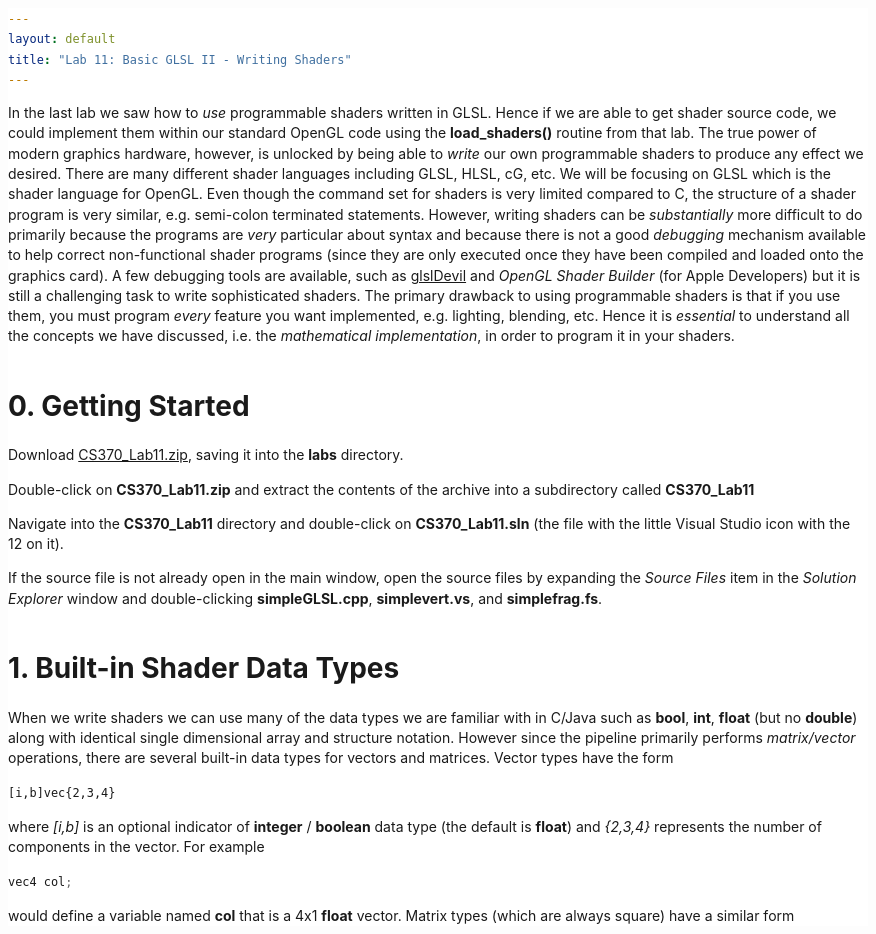```yaml
---
layout: default
title: "Lab 11: Basic GLSL II - Writing Shaders"
---
```


In the last lab we saw how to *use* programmable shaders written in GLSL. Hence if we are able to get shader source code, we could implement them within our standard OpenGL code using the **load\_shaders()** routine from that lab. The true power of modern graphics hardware, however, is unlocked by being able to *write* our own programmable shaders to produce any effect we desired. There are many different shader languages including GLSL, HLSL, cG, etc. We will be focusing on GLSL which is the shader language for OpenGL. Even though the command set for shaders is very limited compared to C, the structure of a shader program is very similar, e.g. semi-colon terminated statements. However, writing shaders can be *substantially* more difficult to do primarily because the programs are *very* particular about syntax and because there is not a good *debugging* mechanism available to help correct non-functional shader programs (since they are only executed once they have been compiled and loaded onto the graphics card). A few debugging tools are available, such as [glslDevil](http://glsl-debugger.github.io) and *OpenGL Shader Builder* (for Apple Developers) but it is still a challenging task to write sophisticated shaders. The primary drawback to using programmable shaders is that if you use them, you must program *every* feature you want implemented, e.g. lighting, blending, etc. Hence it is *essential* to understand all the concepts we have discussed, i.e. the *mathematical implementation*, in order to program it in your shaders.

0\. Getting Started
===================

Download [CS370\_Lab11.zip](src/CS370_Lab11.zip), saving it into the **labs** directory.

Double-click on **CS370\_Lab11.zip** and extract the contents of the archive into a subdirectory called **CS370\_Lab11**

Navigate into the **CS370\_Lab11** directory and double-click on **CS370\_Lab11.sln** (the file with the little Visual Studio icon with the 12 on it).

If the source file is not already open in the main window, open the source files by expanding the *Source Files* item in the *Solution Explorer* window and double-clicking **simpleGLSL.cpp**, **simplevert.vs**, and **simplefrag.fs**.

1\. Built-in Shader Data Types
==============================

When we write shaders we can use many of the data types we are familiar with in C/Java such as **bool**, **int**, **float** (but no **double**) along with identical single dimensional array and structure notation. However since the pipeline primarily performs *matrix/vector* operations, there are several built-in data types for vectors and matrices. Vector types have the form

    [i,b]vec{2,3,4}

where *[i,b]* is an optional indicator of **integer** / **boolean** data type (the default is **float**) and *{2,3,4}* represents the number of components in the vector. For example

```cpp
vec4 col;
```

would define a variable named **col** that is a 4x1 **float** vector. Matrix types (which are always square) have a similar form
